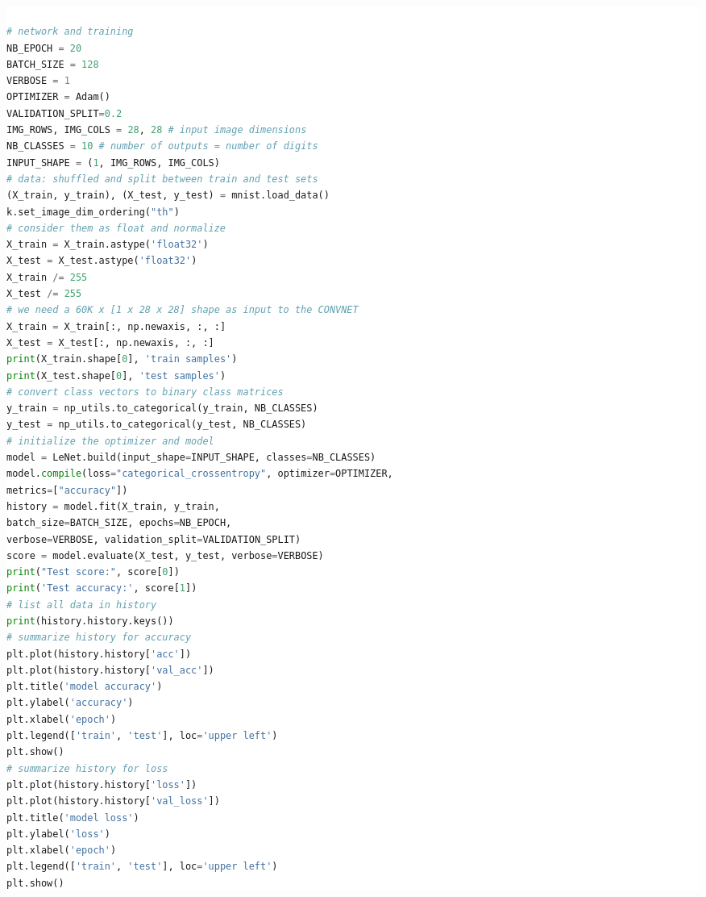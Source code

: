 ```py

# network and training
NB_EPOCH = 20
BATCH_SIZE = 128
VERBOSE = 1
OPTIMIZER = Adam()
VALIDATION_SPLIT=0.2
IMG_ROWS, IMG_COLS = 28, 28 # input image dimensions
NB_CLASSES = 10 # number of outputs = number of digits
INPUT_SHAPE = (1, IMG_ROWS, IMG_COLS)
# data: shuffled and split between train and test sets
(X_train, y_train), (X_test, y_test) = mnist.load_data()
k.set_image_dim_ordering("th")
# consider them as float and normalize
X_train = X_train.astype('float32')
X_test = X_test.astype('float32')
X_train /= 255
X_test /= 255
# we need a 60K x [1 x 28 x 28] shape as input to the CONVNET
X_train = X_train[:, np.newaxis, :, :]
X_test = X_test[:, np.newaxis, :, :]
print(X_train.shape[0], 'train samples')
print(X_test.shape[0], 'test samples')
# convert class vectors to binary class matrices
y_train = np_utils.to_categorical(y_train, NB_CLASSES)
y_test = np_utils.to_categorical(y_test, NB_CLASSES)
# initialize the optimizer and model
model = LeNet.build(input_shape=INPUT_SHAPE, classes=NB_CLASSES)
model.compile(loss="categorical_crossentropy", optimizer=OPTIMIZER,
metrics=["accuracy"])
history = model.fit(X_train, y_train,
batch_size=BATCH_SIZE, epochs=NB_EPOCH,
verbose=VERBOSE, validation_split=VALIDATION_SPLIT)
score = model.evaluate(X_test, y_test, verbose=VERBOSE)
print("Test score:", score[0])
print('Test accuracy:', score[1])
# list all data in history
print(history.history.keys())
# summarize history for accuracy
plt.plot(history.history['acc'])
plt.plot(history.history['val_acc'])
plt.title('model accuracy')
plt.ylabel('accuracy')
plt.xlabel('epoch')
plt.legend(['train', 'test'], loc='upper left')
plt.show()
# summarize history for loss
plt.plot(history.history['loss'])
plt.plot(history.history['val_loss'])
plt.title('model loss')
plt.ylabel('loss')
plt.xlabel('epoch')
plt.legend(['train', 'test'], loc='upper left')
plt.show()

```
